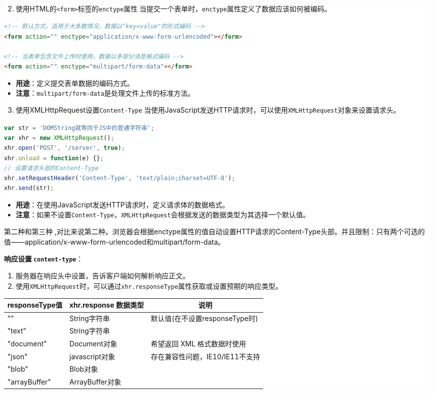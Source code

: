 2. 使用HTML的`<form>`标签的`enctype`属性
当提交一个表单时，`enctype`属性定义了数据应该如何被编码。
```html
<!-- 默认方式，适用于大多数情况，数据以"key=value"的形式编码 -->
<form action="" enctype="application/x-www-form-urlencoded"></form>

<!-- 当表单包含文件上传时使用，数据以多部分消息格式编码 -->
<form action="" enctype="multipart/form-data"></form>
```
- **用途**：定义提交表单数据的编码方式。
- **注意**：`multipart/form-data`是处理文件上传的标准方法。

3. 使用XMLHttpRequest设置`Content-Type`
当使用JavaScript发送HTTP请求时，可以使用`XMLHttpRequest`对象来设置请求头。
```javascript
var str = 'DOMString就等同于JS中的普通字符串';
var xhr = new XMLHttpRequest();
xhr.open('POST', '/server', true);
xhr.onload = function(e) {};
// 设置请求头部的Content-Type
xhr.setRequestHeader('Content-Type', 'text/plain;charset=UTF-8');
xhr.send(str);
```
- **用途**：在使用JavaScript发送HTTP请求时，定义请求体的数据格式。
- **注意**：如果不设置`Content-Type`，`XMLHttpRequest`会根据发送的数据类型为其选择一个默认值。

第二种和第三种 ,对比来说第二种。浏览器会根据enctype属性的值自动设置HTTP请求的Content-Type头部。并且限制：只有两个可选的值——application/x-www-form-urlencoded和multipart/form-data。

**响应设置 `content-type`**：
1. 服务器在响应头中设置，告诉客户端如何解析响应正文。
2. 使用`XMLHttpRequest`时，可以通过`xhr.responseType`属性获取或设置预期的响应类型。

|responseType值|	xhr.response 数据类型	|说明|
| --- | --- | --- |
|""	|String字符串	|默认值(在不设置responseType时)|
|"text"	|String字符串	| |
|"document"	|Document对象|	希望返回 XML 格式数据时使用|
|"json"	|javascript对象	|存在兼容性问题，IE10/IE11不支持|
|"blob"|	Blob对象	| |
|"arrayBuffer"	|ArrayBuffer对象	| |

